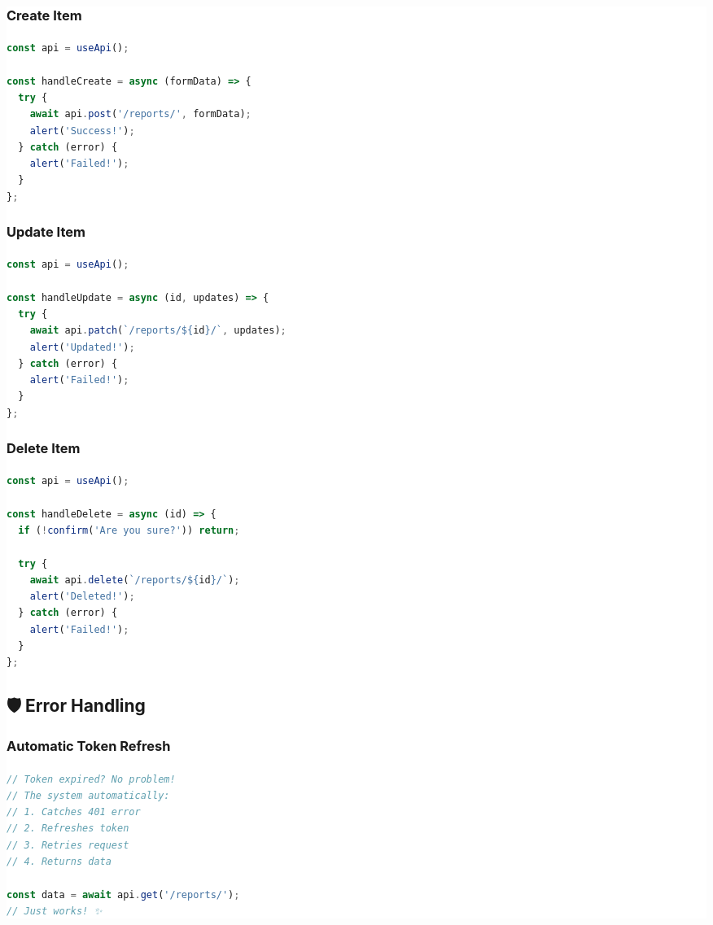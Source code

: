 ### Create Item
```javascript
const api = useApi();

const handleCreate = async (formData) => {
  try {
    await api.post('/reports/', formData);
    alert('Success!');
  } catch (error) {
    alert('Failed!');
  }
};
```

### Update Item
```javascript
const api = useApi();

const handleUpdate = async (id, updates) => {
  try {
    await api.patch(`/reports/${id}/`, updates);
    alert('Updated!');
  } catch (error) {
    alert('Failed!');
  }
};
```

### Delete Item
```javascript
const api = useApi();

const handleDelete = async (id) => {
  if (!confirm('Are you sure?')) return;
  
  try {
    await api.delete(`/reports/${id}/`);
    alert('Deleted!');
  } catch (error) {
    alert('Failed!');
  }
};
```

## 🛡️ Error Handling

### Automatic Token Refresh
```javascript
// Token expired? No problem!
// The system automatically:
// 1. Catches 401 error
// 2. Refreshes token
// 3. Retries request
// 4. Returns data

const data = await api.get('/reports/');
// Just works! ✨
```
